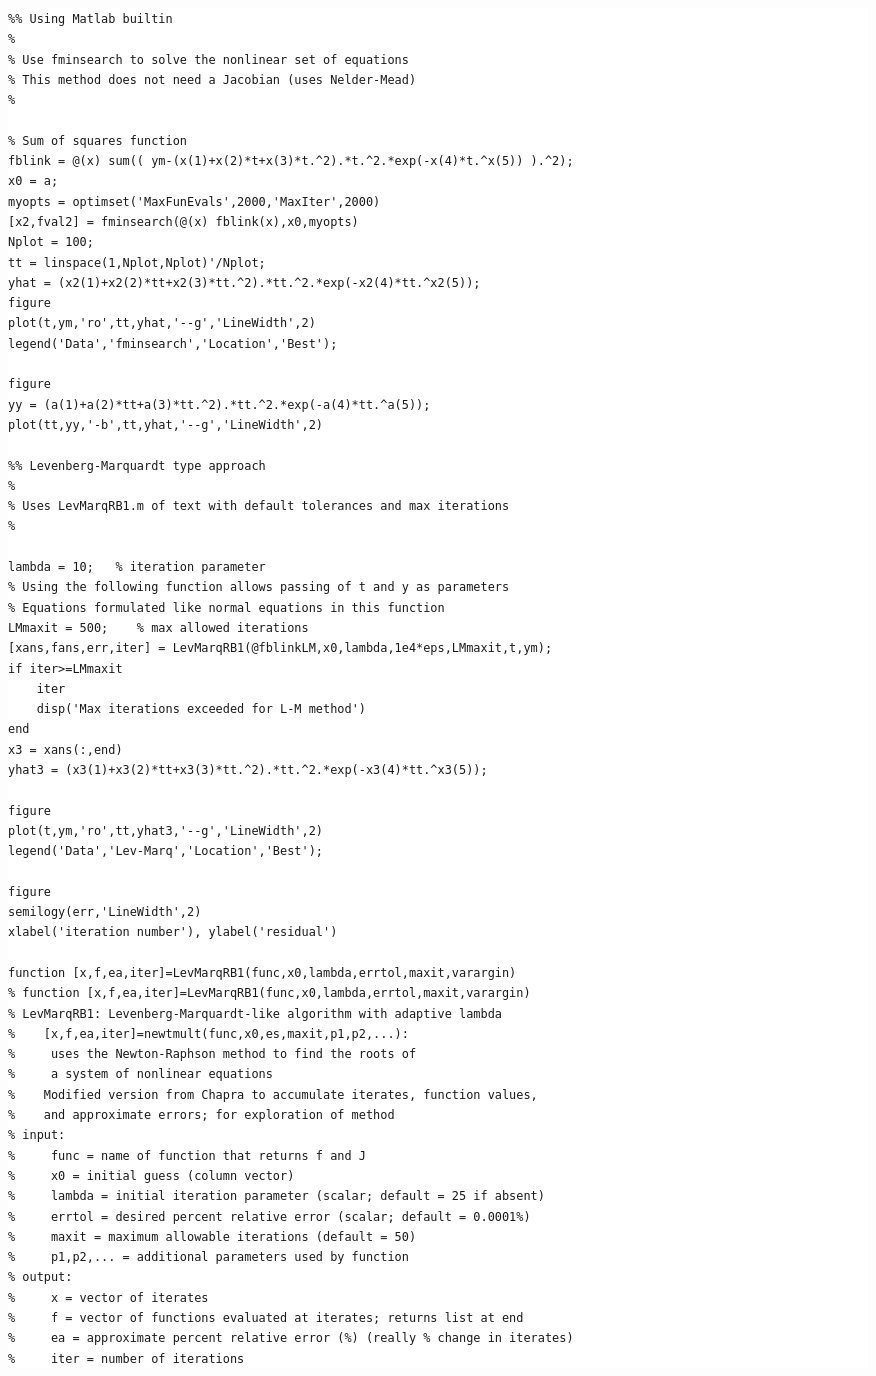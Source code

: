     %% Using Matlab builtin
    %
    % Use fminsearch to solve the nonlinear set of equations
    % This method does not need a Jacobian (uses Nelder-Mead)
    %

    % Sum of squares function
    fblink = @(x) sum(( ym-(x(1)+x(2)*t+x(3)*t.^2).*t.^2.*exp(-x(4)*t.^x(5)) ).^2);
    x0 = a;
    myopts = optimset('MaxFunEvals',2000,'MaxIter',2000)
    [x2,fval2] = fminsearch(@(x) fblink(x),x0,myopts)
    Nplot = 100;
    tt = linspace(1,Nplot,Nplot)'/Nplot;
    yhat = (x2(1)+x2(2)*tt+x2(3)*tt.^2).*tt.^2.*exp(-x2(4)*tt.^x2(5));
    figure
    plot(t,ym,'ro',tt,yhat,'--g','LineWidth',2)
    legend('Data','fminsearch','Location','Best');

    figure
    yy = (a(1)+a(2)*tt+a(3)*tt.^2).*tt.^2.*exp(-a(4)*tt.^a(5));
    plot(tt,yy,'-b',tt,yhat,'--g','LineWidth',2)

    %% Levenberg-Marquardt type approach
    %
    % Uses LevMarqRB1.m of text with default tolerances and max iterations
    %

    lambda = 10;   % iteration parameter
    % Using the following function allows passing of t and y as parameters
    % Equations formulated like normal equations in this function
    LMmaxit = 500;    % max allowed iterations
    [xans,fans,err,iter] = LevMarqRB1(@fblinkLM,x0,lambda,1e4*eps,LMmaxit,t,ym);
    if iter>=LMmaxit
        iter
        disp('Max iterations exceeded for L-M method')
    end
    x3 = xans(:,end)
    yhat3 = (x3(1)+x3(2)*tt+x3(3)*tt.^2).*tt.^2.*exp(-x3(4)*tt.^x3(5));

    figure
    plot(t,ym,'ro',tt,yhat3,'--g','LineWidth',2)
    legend('Data','Lev-Marq','Location','Best');

    figure
    semilogy(err,'LineWidth',2)
    xlabel('iteration number'), ylabel('residual')

    function [x,f,ea,iter]=LevMarqRB1(func,x0,lambda,errtol,maxit,varargin)
    % function [x,f,ea,iter]=LevMarqRB1(func,x0,lambda,errtol,maxit,varargin)
    % LevMarqRB1: Levenberg-Marquardt-like algorithm with adaptive lambda
    %    [x,f,ea,iter]=newtmult(func,x0,es,maxit,p1,p2,...):
    %     uses the Newton-Raphson method to find the roots of
    %     a system of nonlinear equations
    %    Modified version from Chapra to accumulate iterates, function values,
    %    and approximate errors; for exploration of method
    % input:
    %     func = name of function that returns f and J
    %     x0 = initial guess (column vector)
    %     lambda = initial iteration parameter (scalar; default = 25 if absent)
    %     errtol = desired percent relative error (scalar; default = 0.0001%)
    %     maxit = maximum allowable iterations (default = 50)
    %     p1,p2,... = additional parameters used by function
    % output:
    %     x = vector of iterates
    %     f = vector of functions evaluated at iterates; returns list at end
    %     ea = approximate percent relative error (%) (really % change in iterates)
    %     iter = number of iterations